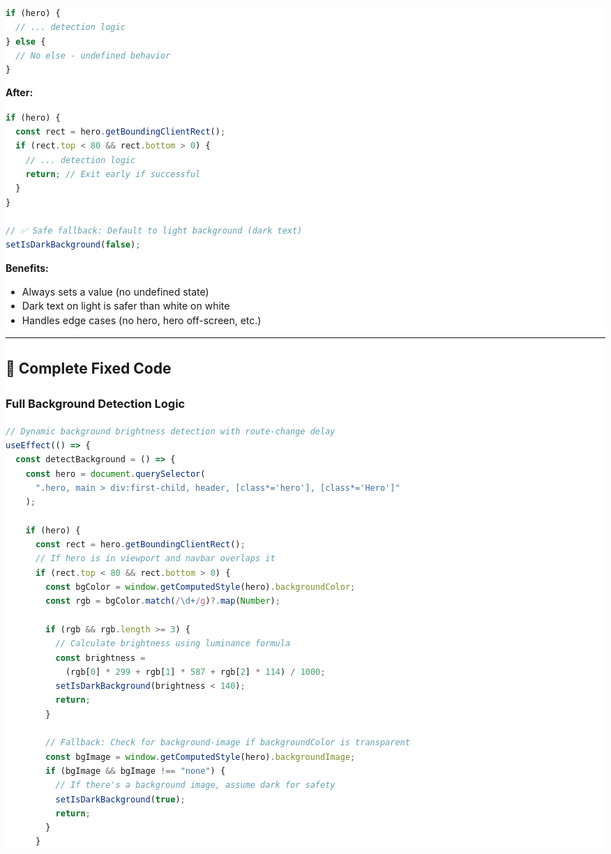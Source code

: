 ```javascript
if (hero) {
  // ... detection logic
} else {
  // No else - undefined behavior
}
```

**After:**

```javascript
if (hero) {
  const rect = hero.getBoundingClientRect();
  if (rect.top < 80 && rect.bottom > 0) {
    // ... detection logic
    return; // Exit early if successful
  }
}

// ✅ Safe fallback: Default to light background (dark text)
setIsDarkBackground(false);
```

**Benefits:**

- Always sets a value (no undefined state)
- Dark text on light is safer than white on white
- Handles edge cases (no hero, hero off-screen, etc.)

---

## 🎯 Complete Fixed Code

### **Full Background Detection Logic**

```javascript
// Dynamic background brightness detection with route-change delay
useEffect(() => {
  const detectBackground = () => {
    const hero = document.querySelector(
      ".hero, main > div:first-child, header, [class*='hero'], [class*='Hero']"
    );

    if (hero) {
      const rect = hero.getBoundingClientRect();
      // If hero is in viewport and navbar overlaps it
      if (rect.top < 80 && rect.bottom > 0) {
        const bgColor = window.getComputedStyle(hero).backgroundColor;
        const rgb = bgColor.match(/\d+/g)?.map(Number);

        if (rgb && rgb.length >= 3) {
          // Calculate brightness using luminance formula
          const brightness =
            (rgb[0] * 299 + rgb[1] * 587 + rgb[2] * 114) / 1000;
          setIsDarkBackground(brightness < 140);
          return;
        }

        // Fallback: Check for background-image if backgroundColor is transparent
        const bgImage = window.getComputedStyle(hero).backgroundImage;
        if (bgImage && bgImage !== "none") {
          // If there's a background image, assume dark for safety
          setIsDarkBackground(true);
          return;
        }
      }
```